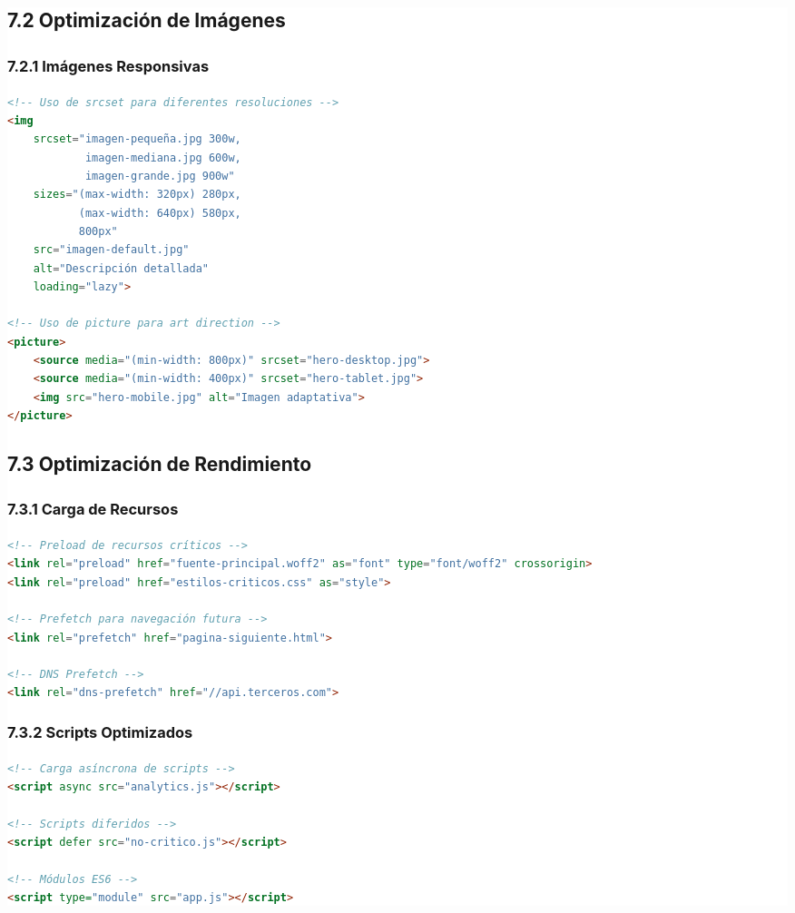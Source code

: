 ## 7.2 Optimización de Imágenes

### 7.2.1 Imágenes Responsivas

```html
<!-- Uso de srcset para diferentes resoluciones -->
<img 
    srcset="imagen-pequeña.jpg 300w,
            imagen-mediana.jpg 600w,
            imagen-grande.jpg 900w"
    sizes="(max-width: 320px) 280px,
           (max-width: 640px) 580px,
           800px"
    src="imagen-default.jpg"
    alt="Descripción detallada"
    loading="lazy">

<!-- Uso de picture para art direction -->
<picture>
    <source media="(min-width: 800px)" srcset="hero-desktop.jpg">
    <source media="(min-width: 400px)" srcset="hero-tablet.jpg">
    <img src="hero-mobile.jpg" alt="Imagen adaptativa">
</picture>
```

## 7.3 Optimización de Rendimiento

### 7.3.1 Carga de Recursos

```html
<!-- Preload de recursos críticos -->
<link rel="preload" href="fuente-principal.woff2" as="font" type="font/woff2" crossorigin>
<link rel="preload" href="estilos-criticos.css" as="style">

<!-- Prefetch para navegación futura -->
<link rel="prefetch" href="pagina-siguiente.html">

<!-- DNS Prefetch -->
<link rel="dns-prefetch" href="//api.terceros.com">
```

### 7.3.2 Scripts Optimizados

```html
<!-- Carga asíncrona de scripts -->
<script async src="analytics.js"></script>

<!-- Scripts diferidos -->
<script defer src="no-critico.js"></script>

<!-- Módulos ES6 -->
<script type="module" src="app.js"></script>
```
